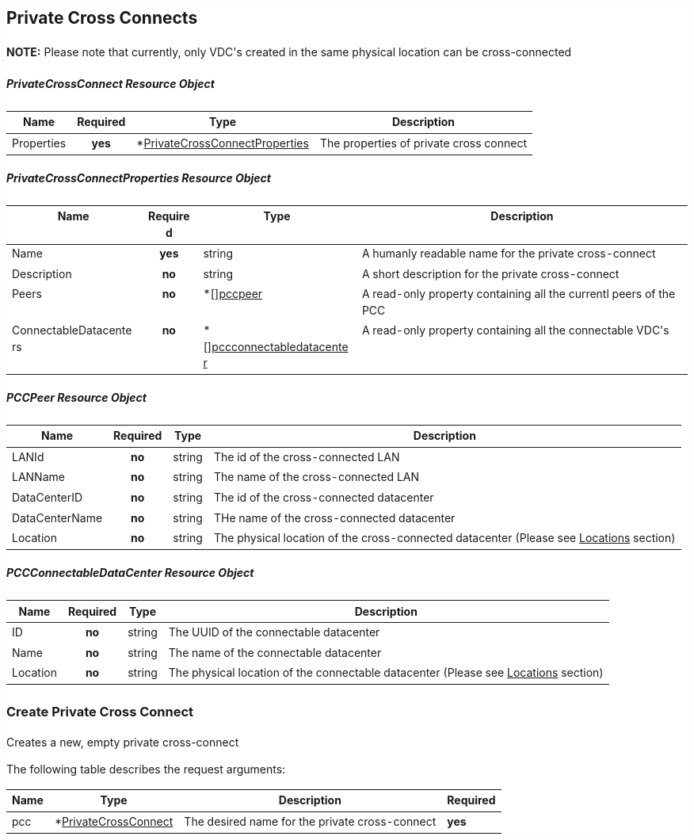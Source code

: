 
## Private Cross Connects

**NOTE:** Please note that currently, only VDC's created in the same physical location can be cross-connected

##### PrivateCrossConnect Resource Object

| Name       | Required | Type                                                                              | Description                             |
| ---------- | :------: | --------------------------------------------------------------------------------- | --------------------------------------- |
| Properties | **yes**  | \*[PrivateCrossConnectProperties](#PrivateCrossConnectProperties-resource-object) | The properties of private cross connect |

##### PrivateCrossConnectProperties Resource Object

| Name                   | Required | Type                                                                      | Description                                                       |
| ---------------------- | :------: | ------------------------------------------------------------------------- | ----------------------------------------------------------------- |
| Name                   | **yes**  | string                                                                    | A humanly readable name for the private cross-connect             |
| Description            |  **no**  | string                                                                    | A short description for the private cross-connect                 |
| Peers                  |  **no**  | \*[][pccpeer](#PCCPeer-resource-object)                                   | A read-only property containing all the currentl peers of the PCC |
| ConnectableDatacenters |  **no**  | \*[][pccconnectabledatacenter](#PCCConnectableDataCenter-resource-object) | A read-only property containing all the connectable VDC's         |

##### PCCPeer Resource Object

| Name           | Required | Type   | Description                                                                                          |
| -------------- | :------: | ------ | ---------------------------------------------------------------------------------------------------- |
| LANId          |  **no**  | string | The id of the cross-connected LAN                                                                    |
| LANName        |  **no**  | string | The name of the cross-connected LAN                                                                  |
| DataCenterID   |  **no**  | string | The id of the cross-connected datacenter                                                             |
| DataCenterName |  **no**  | string | THe name of the cross-connected datacenter                                                           |
| Location       |  **no**  | string | The physical location of the cross-connected datacenter (Please see [Locations](#locations) section) |

##### PCCConnectableDataCenter Resource Object

| Name     | Required | Type   | Description                                                                                      |
| -------- | :------: | ------ | ------------------------------------------------------------------------------------------------ |
| ID       |  **no**  | string | The UUID of the connectable datacenter                                                           |
| Name     |  **no**  | string | The name of the connectable datacenter                                                           |
| Location |  **no**  | string | The physical location of the connectable datacenter (Please see [Locations](#locations) section) |

### Create Private Cross Connect

Creates a new, empty private cross-connect

The following table describes the request arguments:

| Name | Type                                                          | Description                                    | Required |
| ---- | ------------------------------------------------------------- | ---------------------------------------------- | -------- |
| pcc  | \*[PrivateCrossConnect](#PrivateCrossConnect-resource-object) | The desired name for the private cross-connect | **yes**  |

